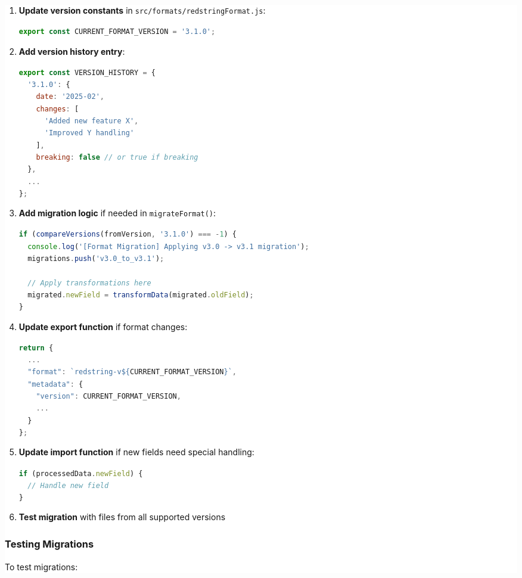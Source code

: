 1. **Update version constants** in `src/formats/redstringFormat.js`:
   ```javascript
   export const CURRENT_FORMAT_VERSION = '3.1.0';
   ```

2. **Add version history entry**:
   ```javascript
   export const VERSION_HISTORY = {
     '3.1.0': {
       date: '2025-02',
       changes: [
         'Added new feature X',
         'Improved Y handling'
       ],
       breaking: false // or true if breaking
     },
     ...
   };
   ```

3. **Add migration logic** if needed in `migrateFormat()`:
   ```javascript
   if (compareVersions(fromVersion, '3.1.0') === -1) {
     console.log('[Format Migration] Applying v3.0 -> v3.1 migration');
     migrations.push('v3.0_to_v3.1');
     
     // Apply transformations here
     migrated.newField = transformData(migrated.oldField);
   }
   ```

4. **Update export function** if format changes:
   ```javascript
   return {
     ...
     "format": `redstring-v${CURRENT_FORMAT_VERSION}`,
     "metadata": {
       "version": CURRENT_FORMAT_VERSION,
       ...
     }
   };
   ```

5. **Update import function** if new fields need special handling:
   ```javascript
   if (processedData.newField) {
     // Handle new field
   }
   ```

6. **Test migration** with files from all supported versions

### Testing Migrations

To test migrations:
